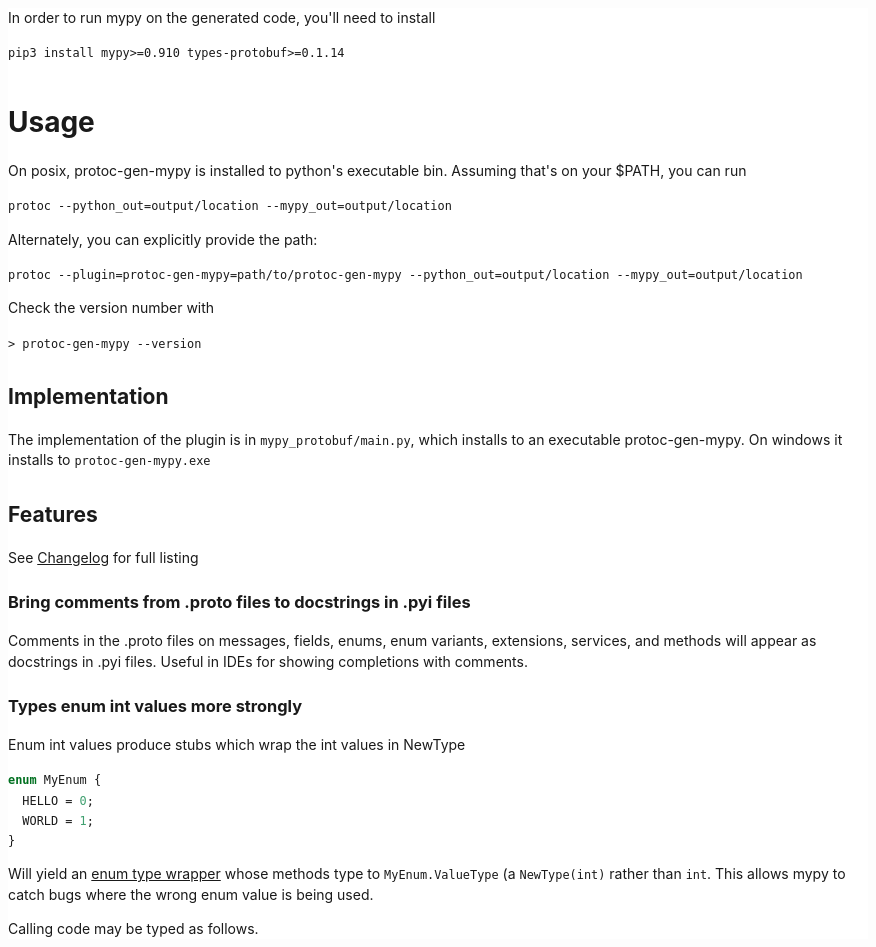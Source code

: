 In order to run mypy on the generated code, you'll need to install
```
pip3 install mypy>=0.910 types-protobuf>=0.1.14
```

# Usage

On posix, protoc-gen-mypy is installed to python's executable bin. Assuming that's
on your $PATH, you can run
```
protoc --python_out=output/location --mypy_out=output/location
```
Alternately, you can explicitly provide the path:
```
protoc --plugin=protoc-gen-mypy=path/to/protoc-gen-mypy --python_out=output/location --mypy_out=output/location
```
Check the version number with
```
> protoc-gen-mypy --version
```

## Implementation

The implementation of the plugin is in `mypy_protobuf/main.py`, which installs to
an executable protoc-gen-mypy. On windows it installs to `protoc-gen-mypy.exe`

## Features

See [Changelog](CHANGELOG.md) for full listing

### Bring comments from .proto files to docstrings in .pyi files

Comments in the .proto files on messages, fields, enums, enum variants, extensions, services, and methods
will appear as docstrings in .pyi files. Useful in IDEs for showing completions with comments.

### Types enum int values more strongly

Enum int values produce stubs which wrap the int values in NewType
```proto
enum MyEnum {
  HELLO = 0;
  WORLD = 1;
}
```
Will yield an [enum type wrapper](https://github.com/python/typeshed/blob/16ae4c61201cd8b96b8b22cdfb2ab9e89ba5bcf2/stubs/protobuf/google/protobuf/internal/enum_type_wrapper.pyi) whose methods type to `MyEnum.ValueType` (a `NewType(int)` rather than `int`.
This allows mypy to catch bugs where the wrong enum value is being used.

Calling code may be typed as follows.
